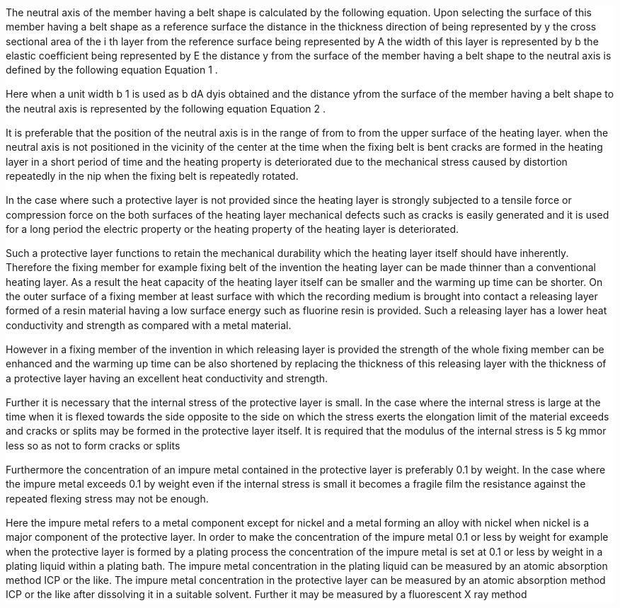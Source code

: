 The neutral axis of the member having a belt shape is calculated by the following equation. Upon selecting the surface of this member having a belt shape as a reference surface the distance in the thickness direction of being represented by y the cross sectional area of the i th layer from the reference surface being represented by A the width of this layer is represented by b the elastic coefficient being represented by E the distance y from the surface of the member having a belt shape to the neutral axis is defined by the following equation Equation 1 .

Here when a unit width b 1 is used as b dA dyis obtained and the distance yfrom the surface of the member having a belt shape to the neutral axis is represented by the following equation Equation 2 .

It is preferable that the position of the neutral axis is in the range of from to from the upper surface of the heating layer. when the neutral axis is not positioned in the vicinity of the center at the time when the fixing belt is bent cracks are formed in the heating layer in a short period of time and the heating property is deteriorated due to the mechanical stress caused by distortion repeatedly in the nip when the fixing belt is repeatedly rotated.

In the case where such a protective layer is not provided since the heating layer is strongly subjected to a tensile force or compression force on the both surfaces of the heating layer mechanical defects such as cracks is easily generated and it is used for a long period the electric property or the heating property of the heating layer is deteriorated.

Such a protective layer functions to retain the mechanical durability which the heating layer itself should have inherently. Therefore the fixing member for example fixing belt of the invention the heating layer can be made thinner than a conventional heating layer. As a result the heat capacity of the heating layer itself can be smaller and the warming up time can be shorter. On the outer surface of a fixing member at least surface with which the recording medium is brought into contact a releasing layer formed of a resin material having a low surface energy such as fluorine resin is provided. Such a releasing layer has a lower heat conductivity and strength as compared with a metal material.

However in a fixing member of the invention in which releasing layer is provided the strength of the whole fixing member can be enhanced and the warming up time can be also shortened by replacing the thickness of this releasing layer with the thickness of a protective layer having an excellent heat conductivity and strength.

Further it is necessary that the internal stress of the protective layer is small. In the case where the internal stress is large at the time when it is flexed towards the side opposite to the side on which the stress exerts the elongation limit of the material exceeds and cracks or splits may be formed in the protective layer itself. It is required that the modulus of the internal stress is 5 kg mmor less so as not to form cracks or splits

Furthermore the concentration of an impure metal contained in the protective layer is preferably 0.1 by weight. In the case where the impure metal exceeds 0.1 by weight even if the internal stress is small it becomes a fragile film the resistance against the repeated flexing stress may not be enough.

Here the impure metal refers to a metal component except for nickel and a metal forming an alloy with nickel when nickel is a major component of the protective layer. In order to make the concentration of the impure metal 0.1 or less by weight for example when the protective layer is formed by a plating process the concentration of the impure metal is set at 0.1 or less by weight in a plating liquid within a plating bath. The impure metal concentration in the plating liquid can be measured by an atomic absorption method ICP or the like. The impure metal concentration in the protective layer can be measured by an atomic absorption method ICP or the like after dissolving it in a suitable solvent. Further it may be measured by a fluorescent X ray method
